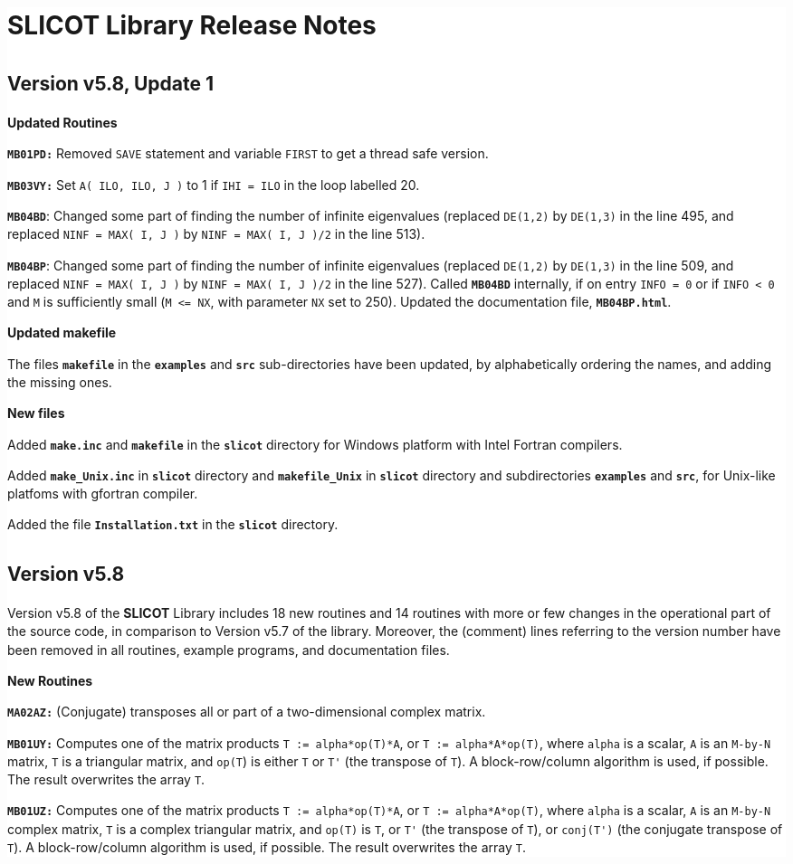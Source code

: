 # SLICOT Library Release Notes

## Version v5.8, Update 1

**Updated Routines**

**`MB01PD:`** Removed `SAVE` statement and variable `FIRST` to get a thread safe version.

**`MB03VY:`**  Set `A( ILO, ILO, J )` to 1 if `IHI = ILO` in the loop labelled 20.
 
**`MB04BD`**:  Changed some part of finding the number of infinite eigenvalues (replaced `DE(1,2)` by `DE(1,3)` in the line 495, and replaced `NINF = MAX( I, J )` by `NINF = MAX( I, J )/2` in the line 513).

**`MB04BP`**:  Changed some part of finding the number of infinite eigenvalues (replaced `DE(1,2)` by `DE(1,3)` in the line 509, and replaced `NINF = MAX( I, J )` by `NINF = MAX( I, J )/2` in the line 527).  Called **`MB04BD`** internally, if on entry `INFO = 0` or if `INFO < 0` and `M` is sufficiently small (`M <= NX`, with parameter `NX` set to 250).  Updated the documentation file, **`MB04BP.html`**.

**Updated makefile**

The files **`makefile`** in the **`examples`** and **`src`** sub-directories have been updated, by alphabetically ordering the names, and adding the missing ones.

**New files**

Added **`make.inc`** and **`makefile`** in the **`slicot`** directory for Windows platform with Intel Fortran compilers.

Added **`make_Unix.inc`** in **`slicot`** directory and **`makefile_Unix`** in **`slicot`** directory and subdirectories **`examples`** and **`src`**, for Unix-like platfoms with gfortran compiler.

Added the file **`Installation.txt`** in the **`slicot`** directory.

## Version v5.8 

Version v5.8 of the **SLICOT** Library includes 18 new routines and 14 routines with more or few changes in the operational part of the source code, in comparison to Version v5.7 of the library.  Moreover, the (comment) lines referring to the version number have been removed in all routines, example programs, and documentation files.

**New Routines**

**`MA02AZ:`** (Conjugate) transposes all or part of a two-dimensional complex matrix.

**`MB01UY:`** Computes one of the matrix products `T := alpha*op(T)*A`, or `T := alpha*A*op(T)`, where `alpha` is a scalar, `A` is an `M-by-N` matrix, `T` is a triangular matrix, and `op(T`) is either `T` or `T'` (the transpose of `T`). A block-row/column algorithm is used, if possible. The result overwrites the array `T`.

**`MB01UZ:`** Computes one of the matrix products `T := alpha*op(T)*A`, or `T := alpha*A*op(T)`, where `alpha` is a scalar, `A` is an `M-by-N` complex matrix, `T` is a complex triangular matrix, and `op(T)` is `T`, or `T'` (the transpose of `T`), or `conj(T')` (the conjugate transpose of `T`). A block-row/column algorithm is used, if possible. The result overwrites the array `T`.
